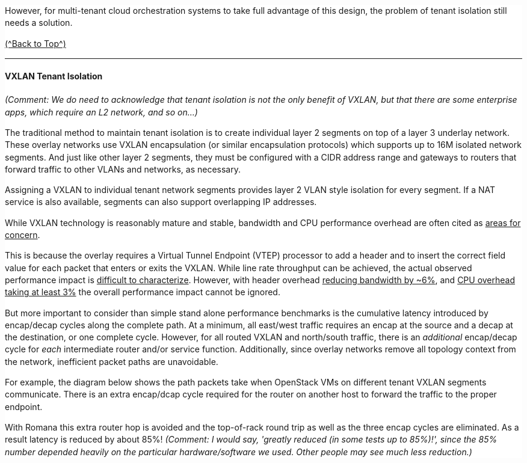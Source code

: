 However, for multi-tenant cloud orchestration systems to take full advantage of this design, the problem of tenant isolation still needs a solution.

[(^Back to Top^)](#topics)

---

#### VXLAN Tenant Isolation

*(Comment: We do need to acknowledge that tenant isolation is not the only benefit of VXLAN, but that there are some enterprise apps, which require an L2 network, and so on...)*

The traditional method to maintain tenant isolation is to create individual layer 2 segments on top of a layer 3 underlay network. These overlay networks use VXLAN encapsulation (or similar encapsulation protocols) which supports up to 16M isolated network segments. And just like other layer 2 segments, they must be configured with a CIDR address range and gateways to routers that forward traffic to other VLANs and networks, as necessary. 

Assigning a VXLAN to individual tenant network segments provides layer 2 VLAN style isolation for every segment. If a NAT service is also available, segments can also support overlapping IP addresses. 

While VXLAN technology is reasonably mature and stable, bandwidth and CPU performance overhead are often cited as [areas for concern]( http://www.enterprisenetworkingplanet.com/netsp/vxlan-beyond-the-hype.html).

This is because the overlay requires a Virtual Tunnel Endpoint (VTEP) processor to add a header and to insert the correct field value for each packet that enters or exits the VXLAN. While line rate throughput can be achieved, the actual observed performance impact is [difficult to characterize](http://blog.ipspace.net/2015/02/performance-of-hypervisor-based-overlay.html). However, with header overhead [reducing bandwidth by ~6%](http://packetpushers.net/vxlan-udp-ip-ethernet-bandwidth-overheads/), and [CPU overhead taking at least 3%](http://chinog.org/wp-content/uploads/2015/05/Optimizing-Your-Virtual-Switch-for-VXLAN.pdf) the overall performance impact cannot be ignored.   

But more important to consider than simple stand alone performance benchmarks is the cumulative latency introduced by encap/decap cycles along the complete path. At a minimum, all east/west traffic requires an encap at the source and a decap at the destination, or one complete cycle. However, for all routed VXLAN and north/south traffic, there is an *additional* encap/decap cycle for *each* intermediate router and/or service function. Additionally, since overlay networks remove all topology context from the network, inefficient packet paths are unavoidable.

For example, the diagram below shows the path packets take when OpenStack VMs on different tenant VXLAN segments communicate. There is an extra encap/dcap cycle required for the router on another host to forward the traffic to the proper endpoint. 

With Romana this extra router hop is avoided and the top-of-rack round trip as well as the three encap cycles are eliminated. As a result latency is reduced by about 85%! *(Comment: I would say, 'greatly reduced (in some tests up to 85%)!', since the 85% number depended heavily on the particular hardware/software we used. Other people may see much less reduction.)*
